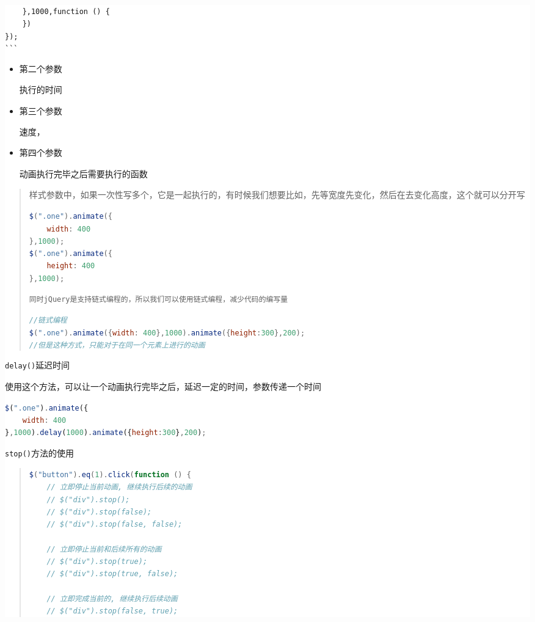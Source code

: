         },1000,function () {
        })
    });
    ```

    

    

- 第二个参数

    执行的时间

- 第三个参数

    速度，

- 第四个参数

    动画执行完毕之后需要执行的函数





> 样式参数中，如果一次性写多个，它是一起执行的，有时候我们想要比如，先等宽度先变化，然后在去变化高度，这个就可以分开写
>
> ```js
> $(".one").animate({
>     width: 400
> },1000);
> $(".one").animate({
>     height: 400
> },1000);
> ```
>
> `同时jQuery是支持链式编程的，所以我们可以使用链式编程，减少代码的编写量`
>
> ```js
> //链式编程
> $(".one").animate({width: 400},1000).animate({height:300},200);
> //但是这种方式，只能对于在同一个元素上进行的动画
> ```
>
> 

`delay()`延迟时间

使用这个方法，可以让一个动画执行完毕之后，延迟一定的时间，参数传递一个时间

```js
$(".one").animate({
    width: 400
},1000).delay(1000).animate({height:300},200);
```



`stop()`方法的使用

> ```js
> $("button").eq(1).click(function () {
>     // 立即停止当前动画, 继续执行后续的动画
>     // $("div").stop();
>     // $("div").stop(false);
>     // $("div").stop(false, false);
> 
>     // 立即停止当前和后续所有的动画
>     // $("div").stop(true);
>     // $("div").stop(true, false);
> 
>     // 立即完成当前的, 继续执行后续动画
>     // $("div").stop(false, true);
> 